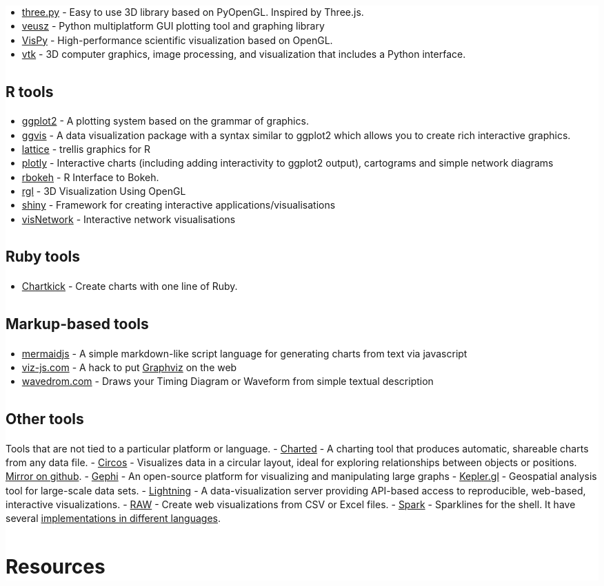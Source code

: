 -   [three.py](https://github.com/stemkoski/three.py/) - Easy to use 3D library based on PyOpenGL. Inspired by Three.js.
-   [veusz](https://veusz.github.io/) - Python multiplatform GUI plotting tool and graphing library
-   [VisPy](http://vispy.org/) - High-performance scientific visualization based on OpenGL.
-   [vtk](https://www.vtk.org/) - 3D computer graphics, image processing, and visualization that includes a Python interface.

R tools
-------

-   [ggplot2](https://ggplot2.tidyverse.org/) - A plotting system based on the grammar of graphics.
-   [ggvis](http://ggvis.rstudio.com/) - A data visualization package with a syntax similar to ggplot2 which allows you to create rich interactive graphics.
-   [lattice](http://lattice.r-forge.r-project.org) - trellis graphics for R
-   [plotly](https://github.com/ropensci/plotly) - Interactive charts (including adding interactivity to ggplot2 output), cartograms and simple network diagrams
-   [rbokeh](http://hafen.github.io/rbokeh/) - R Interface to Bokeh.
-   [rgl](https://cran.r-project.org/web/packages/rgl/index.html) - 3D Visualization Using OpenGL
-   [shiny](http://shiny.rstudio.com) - Framework for creating interactive applications/visualisations
-   [visNetwork](https://datastorm-open.github.io/visNetwork/) - Interactive network visualisations

Ruby tools
----------

-   [Chartkick](https://github.com/ankane/chartkick) - Create charts with one line of Ruby.

Markup-based tools
------------------

-   [mermaidjs](https://mermaidjs.github.io/mermaid-live-editor) - A simple markdown-like script language for generating charts from text via javascript
-   [viz-js.com](http://viz-js.com/) - A hack to put [Graphviz](http://www.graphviz.org/) on the web
-   [wavedrom.com](http://wavedrom.com/) - Draws your Timing Diagram or Waveform from simple textual description

Other tools
-----------

Tools that are not tied to a particular platform or language. - [Charted](https://github.com/mikesall/charted) - A charting tool that produces automatic, shareable charts from any data file. - [Circos](http://circos.ca) - Visualizes data in a circular layout, ideal for exploring relationships between objects or positions. [Mirror on github](https://github.com/node/circos). - [Gephi](https://github.com/gephi/gephi) - An open-source platform for visualizing and manipulating large graphs - [Kepler.gl](http://kepler.gl/) - Geospatial analysis tool for large-scale data sets. - [Lightning](http://lightning-viz.org/) - A data-visualization server providing API-based access to reproducible, web-based, interactive visualizations. - [RAW](http://rawgraphs.io) - Create web visualizations from CSV or Excel files. - [Spark](https://github.com/holman/spark) - Sparklines for the shell. It have several [implementations in different languages](https://github.com/holman/spark/wiki/Alternative-Implementations).

Resources
=========
